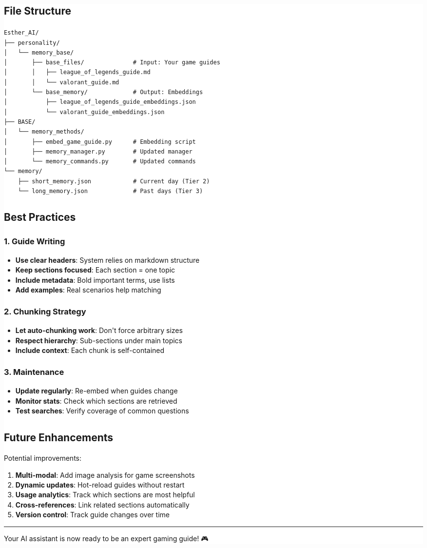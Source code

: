 ## File Structure

```
Esther_AI/
├── personality/
│   └── memory_base/
│       ├── base_files/              # Input: Your game guides
│       │   ├── league_of_legends_guide.md
│       │   └── valorant_guide.md
│       └── base_memory/             # Output: Embeddings
│           ├── league_of_legends_guide_embeddings.json
│           └── valorant_guide_embeddings.json
├── BASE/
│   └── memory_methods/
│       ├── embed_game_guide.py      # Embedding script
│       ├── memory_manager.py        # Updated manager
│       └── memory_commands.py       # Updated commands
└── memory/
    ├── short_memory.json            # Current day (Tier 2)
    └── long_memory.json             # Past days (Tier 3)
```

## Best Practices

### 1. Guide Writing

- **Use clear headers**: System relies on markdown structure
- **Keep sections focused**: Each section = one topic
- **Include metadata**: Bold important terms, use lists
- **Add examples**: Real scenarios help matching

### 2. Chunking Strategy

- **Let auto-chunking work**: Don't force arbitrary sizes
- **Respect hierarchy**: Sub-sections under main topics
- **Include context**: Each chunk is self-contained

### 3. Maintenance

- **Update regularly**: Re-embed when guides change
- **Monitor stats**: Check which sections are retrieved
- **Test searches**: Verify coverage of common questions

## Future Enhancements

Potential improvements:

1. **Multi-modal**: Add image analysis for game screenshots
2. **Dynamic updates**: Hot-reload guides without restart
3. **Usage analytics**: Track which sections are most helpful
4. **Cross-references**: Link related sections automatically
5. **Version control**: Track guide changes over time

---

Your AI assistant is now ready to be an expert gaming guide! 🎮